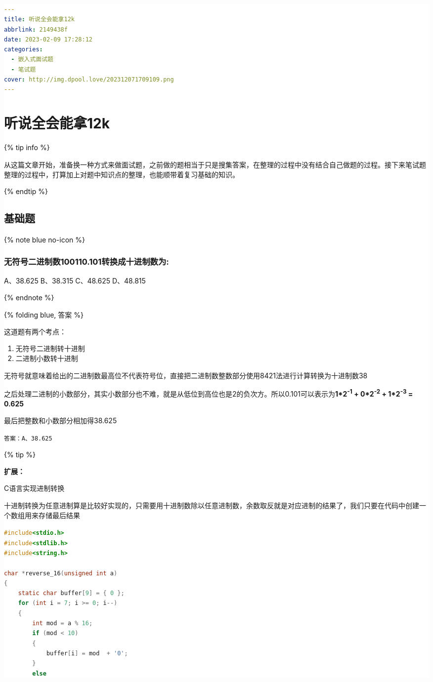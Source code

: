 ```yaml
---
title: 听说全会能拿12k
abbrlink: 2149438f
date: 2023-02-09 17:28:12
categories:
  - 嵌入式面试题
  - 笔试题
cover: http://img.dpool.love/202312071709109.png
---
```


# 听说全会能拿12k

{% tip info %}

从这篇文章开始，准备换一种方式来做面试题，之前做的题相当于只是搜集答案，在整理的过程中没有结合自己做题的过程。接下来笔试题整理的过程中，打算加上对题中知识点的整理，也能顺带着复习基础的知识。

{% endtip %}

## 基础题

{% note blue no-icon %}

### 无符号二进制数100110.101转换成十进制数为:

A、38.625 	B、38.315	 C、48.625	 D、48.815

{% endnote %}

{% folding blue, 答案 %}

这道题有两个考点：

1. 无符号二进制转十进制
2. 二进制小数转十进制

无符号就意味着给出的二进制数最高位不代表符号位，直接把二进制数整数部分使用8421法进行计算转换为十进制数38

之后处理二进制的小数部分，其实小数部分也不难，就是从低位到高位也是2的负次方。所以0.101可以表示为**1\*2<sup>-1</sup> + 0\*2<sup>-2</sup> + 1\*2<sup>-3</sup> = 0.625**

最后把整数和小数部分相加得38.625

`答案：A、38.625`

{% tip %}

**扩展：**

C语言实现进制转换

十进制转换为任意进制算是比较好实现的，只需要用十进制数除以任意进制数，余数取反就是对应进制的结果了，我们只要在代码中创建一个数组用来存储最后结果

```c
#include<stdio.h>
#include<stdlib.h>
#include<string.h>
 
char *reverse_16(unsigned int a)
{
	static char buffer[9] = { 0 };
	for (int i = 7; i >= 0; i--)
	{
		int mod = a % 16;
		if (mod < 10)
		{
			buffer[i] = mod  + '0';
		}
		else
```
